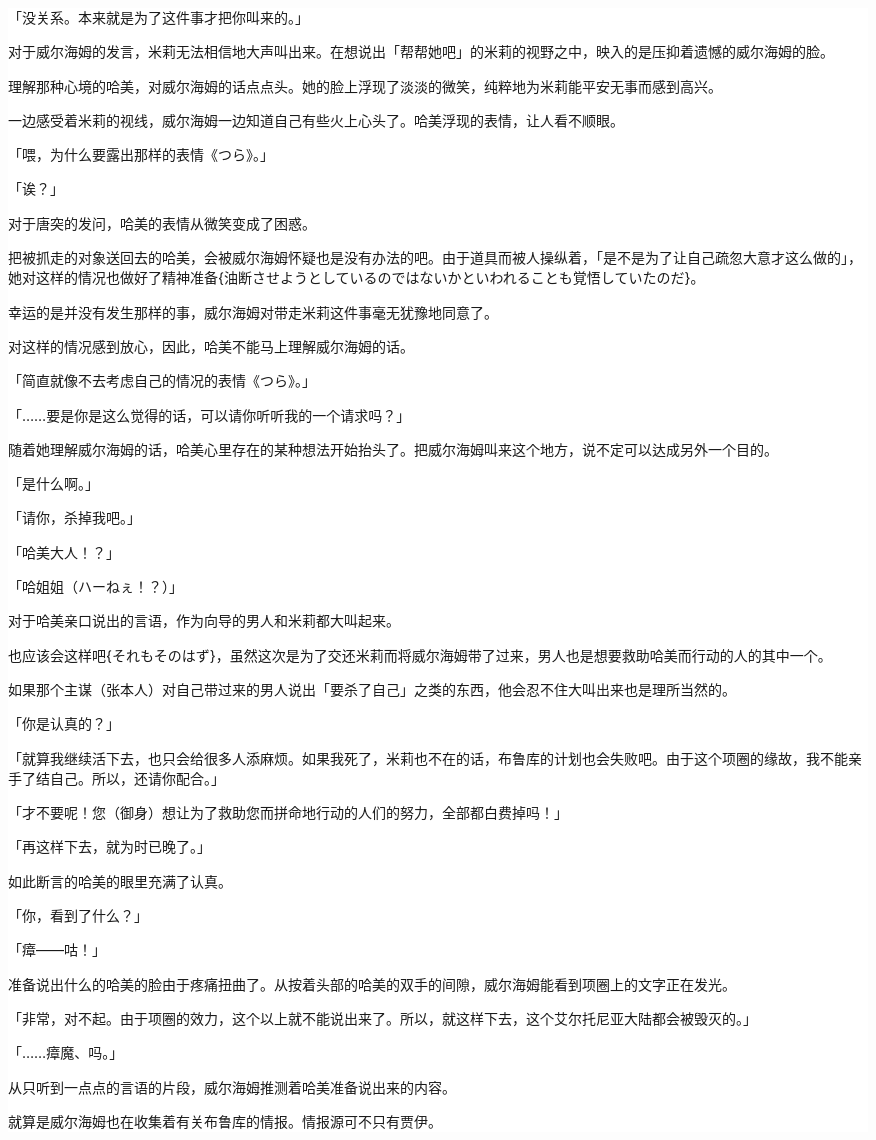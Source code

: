 「没关系。本来就是为了这件事才把你叫来的。」

对于威尔海姆的发言，米莉无法相信地大声叫出来。在想说出「帮帮她吧」的米莉的视野之中，映入的是压抑着遗憾的威尔海姆的脸。

理解那种心境的哈美，对威尔海姆的话点点头。她的脸上浮现了淡淡的微笑，纯粹地为米莉能平安无事而感到高兴。

一边感受着米莉的视线，威尔海姆一边知道自己有些火上心头了。哈美浮现的表情，让人看不顺眼。

「喂，为什么要露出那样的表情《つら》。」

「诶？」

对于唐突的发问，哈美的表情从微笑变成了困惑。

把被抓走的对象送回去的哈美，会被威尔海姆怀疑也是没有办法的吧。由于道具而被人操纵着，「是不是为了让自己疏忽大意才这么做的」，她对这样的情况也做好了精神准备{油断させようとしているのではないかといわれることも覚悟していたのだ}。

幸运的是并没有发生那样的事，威尔海姆对带走米莉这件事毫无犹豫地同意了。

对这样的情况感到放心，因此，哈美不能马上理解威尔海姆的话。

「简直就像不去考虑自己的情况的表情《つら》。」

「……要是你是这么觉得的话，可以请你听听我的一个请求吗？」

随着她理解威尔海姆的话，哈美心里存在的某种想法开始抬头了。把威尔海姆叫来这个地方，说不定可以达成另外一个目的。

「是什么啊。」

「请你，杀掉我吧。」

「哈美大人！？」

「哈姐姐（ハーねぇ！？）」

对于哈美亲口说出的言语，作为向导的男人和米莉都大叫起来。

也应该会这样吧{それもそのはず}，虽然这次是为了交还米莉而将威尔海姆带了过来，男人也是想要救助哈美而行动的人的其中一个。

如果那个主谋（张本人）对自己带过来的男人说出「要杀了自己」之类的东西，他会忍不住大叫出来也是理所当然的。

「你是认真的？」

「就算我继续活下去，也只会给很多人添麻烦。如果我死了，米莉也不在的话，布鲁库的计划也会失败吧。由于这个项圈的缘故，我不能亲手了结自己。所以，还请你配合。」

「才不要呢！您（御身）想让为了救助您而拼命地行动的人们的努力，全部都白费掉吗！」

「再这样下去，就为时已晚了。」

如此断言的哈美的眼里充满了认真。

「你，看到了什么？」

「瘴——咕！」

准备说出什么的哈美的脸由于疼痛扭曲了。从按着头部的哈美的双手的间隙，威尔海姆能看到项圈上的文字正在发光。

「非常，对不起。由于项圈的效力，这个以上就不能说出来了。所以，就这样下去，这个艾尔托尼亚大陆都会被毁灭的。」

「……瘴魔、吗。」

从只听到一点点的言语的片段，威尔海姆推测着哈美准备说出来的内容。

就算是威尔海姆也在收集着有关布鲁库的情报。情报源可不只有贾伊。
